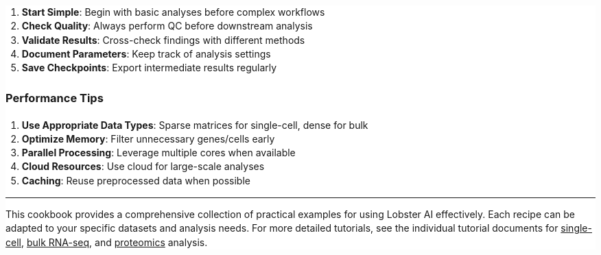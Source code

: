 1. **Start Simple**: Begin with basic analyses before complex workflows
2. **Check Quality**: Always perform QC before downstream analysis
3. **Validate Results**: Cross-check findings with different methods
4. **Document Parameters**: Keep track of analysis settings
5. **Save Checkpoints**: Export intermediate results regularly

### Performance Tips

1. **Use Appropriate Data Types**: Sparse matrices for single-cell, dense for bulk
2. **Optimize Memory**: Filter unnecessary genes/cells early
3. **Parallel Processing**: Leverage multiple cores when available
4. **Cloud Resources**: Use cloud for large-scale analyses
5. **Caching**: Reuse preprocessed data when possible

---

This cookbook provides a comprehensive collection of practical examples for using Lobster AI effectively. Each recipe can be adapted to your specific datasets and analysis needs. For more detailed tutorials, see the individual tutorial documents for [single-cell](23-tutorial-single-cell.md), [bulk RNA-seq](24-tutorial-bulk-rnaseq.md), and [proteomics](25-tutorial-proteomics.md) analysis.